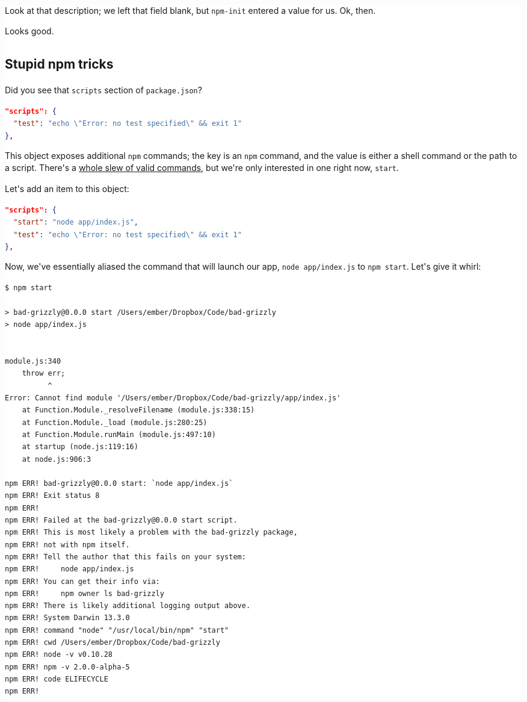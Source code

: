 Look at that description; we left that field blank, but `npm-init` entered a value for us. Ok, then.

Looks good.



## Stupid npm tricks

Did you see that `scripts` section of `package.json`?

```json
"scripts": {
  "test": "echo \"Error: no test specified\" && exit 1"
},
```

This object exposes additional `npm` commands; the key is an `npm` command, and the value is either a shell command or the path to a script. There's a [whole slew of valid commands](https://www.npmjs.org/doc/misc/npm-scripts.html), but we're only interested in one right now, `start`.

Let's add an item to this object:

```json
"scripts": {
  "start": "node app/index.js",
  "test": "echo \"Error: no test specified\" && exit 1"
},
```

Now, we've essentially aliased the command that will launch our app, `node app/index.js` to `npm start`. Let's give it whirl:

```
$ npm start

> bad-grizzly@0.0.0 start /Users/ember/Dropbox/Code/bad-grizzly
> node app/index.js


module.js:340
    throw err;
          ^
Error: Cannot find module '/Users/ember/Dropbox/Code/bad-grizzly/app/index.js'
    at Function.Module._resolveFilename (module.js:338:15)
    at Function.Module._load (module.js:280:25)
    at Function.Module.runMain (module.js:497:10)
    at startup (node.js:119:16)
    at node.js:906:3

npm ERR! bad-grizzly@0.0.0 start: `node app/index.js`
npm ERR! Exit status 8
npm ERR!
npm ERR! Failed at the bad-grizzly@0.0.0 start script.
npm ERR! This is most likely a problem with the bad-grizzly package,
npm ERR! not with npm itself.
npm ERR! Tell the author that this fails on your system:
npm ERR!     node app/index.js
npm ERR! You can get their info via:
npm ERR!     npm owner ls bad-grizzly
npm ERR! There is likely additional logging output above.
npm ERR! System Darwin 13.3.0
npm ERR! command "node" "/usr/local/bin/npm" "start"
npm ERR! cwd /Users/ember/Dropbox/Code/bad-grizzly
npm ERR! node -v v0.10.28
npm ERR! npm -v 2.0.0-alpha-5
npm ERR! code ELIFECYCLE
npm ERR!
```